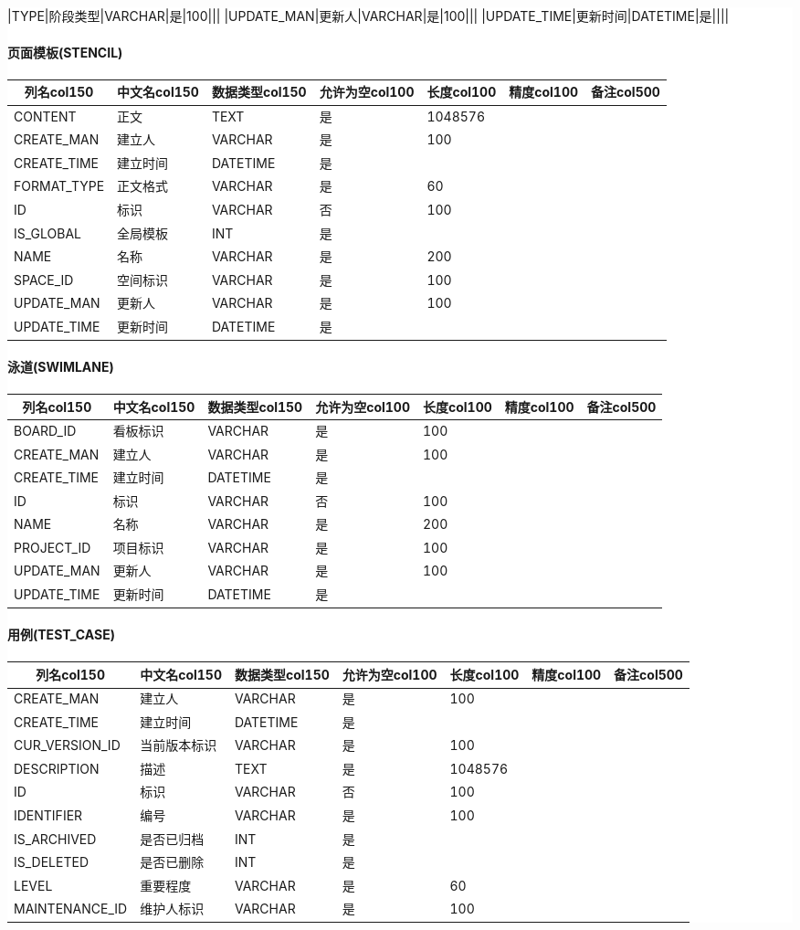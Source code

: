 |TYPE|阶段类型|VARCHAR|是|100|||
|UPDATE_MAN|更新人|VARCHAR|是|100|||
|UPDATE_TIME|更新时间|DATETIME|是||||
#### 页面模板(STENCIL)
|  列名col150 |  中文名col150 | 数据类型col150 |允许为空col100 |长度col100|精度col100 | 备注col500 |
| --------|------------ |   -------- | -------- | -------- | -------- |-------- |
|CONTENT|正文|TEXT|是|1048576|||
|CREATE_MAN|建立人|VARCHAR|是|100|||
|CREATE_TIME|建立时间|DATETIME|是||||
|FORMAT_TYPE|正文格式|VARCHAR|是|60|||
|ID<i class="fa fa-key"></i>|标识|VARCHAR|否|100|||
|IS_GLOBAL|全局模板|INT|是||||
|NAME|名称|VARCHAR|是|200|||
|SPACE_ID|空间标识|VARCHAR|是|100|||
|UPDATE_MAN|更新人|VARCHAR|是|100|||
|UPDATE_TIME|更新时间|DATETIME|是||||
#### 泳道(SWIMLANE)
|  列名col150 |  中文名col150 | 数据类型col150 |允许为空col100 |长度col100|精度col100 | 备注col500 |
| --------|------------ |   -------- | -------- | -------- | -------- |-------- |
|BOARD_ID|看板标识|VARCHAR|是|100|||
|CREATE_MAN|建立人|VARCHAR|是|100|||
|CREATE_TIME|建立时间|DATETIME|是||||
|ID<i class="fa fa-key"></i>|标识|VARCHAR|否|100|||
|NAME|名称|VARCHAR|是|200|||
|PROJECT_ID|项目标识|VARCHAR|是|100|||
|UPDATE_MAN|更新人|VARCHAR|是|100|||
|UPDATE_TIME|更新时间|DATETIME|是||||
#### 用例(TEST_CASE)
|  列名col150 |  中文名col150 | 数据类型col150 |允许为空col100 |长度col100|精度col100 | 备注col500 |
| --------|------------ |   -------- | -------- | -------- | -------- |-------- |
|CREATE_MAN|建立人|VARCHAR|是|100|||
|CREATE_TIME|建立时间|DATETIME|是||||
|CUR_VERSION_ID|当前版本标识|VARCHAR|是|100|||
|DESCRIPTION|描述|TEXT|是|1048576|||
|ID<i class="fa fa-key"></i>|标识|VARCHAR|否|100|||
|IDENTIFIER|编号|VARCHAR|是|100|||
|IS_ARCHIVED|是否已归档|INT|是||||
|IS_DELETED|是否已删除|INT|是||||
|LEVEL|重要程度|VARCHAR|是|60|||
|MAINTENANCE_ID|维护人标识|VARCHAR|是|100|||